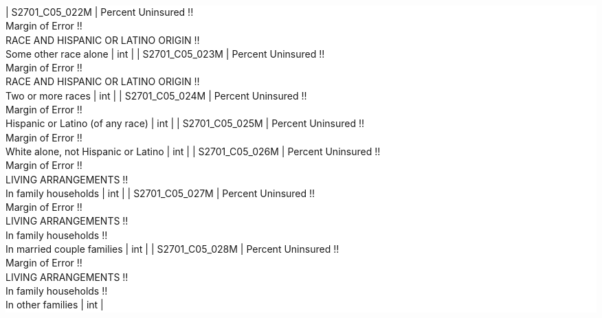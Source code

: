 | S2701_C05_022M | Percent Uninsured !!<br>Margin of Error !!<br>RACE AND HISPANIC OR LATINO ORIGIN !!<br>Some other race alone | int |
| S2701_C05_023M | Percent Uninsured !!<br>Margin of Error !!<br>RACE AND HISPANIC OR LATINO ORIGIN !!<br>Two or more races | int |
| S2701_C05_024M | Percent Uninsured !!<br>Margin of Error !!<br>Hispanic or Latino (of any race) | int |
| S2701_C05_025M | Percent Uninsured !!<br>Margin of Error !!<br>White alone, not Hispanic or Latino | int |
| S2701_C05_026M | Percent Uninsured !!<br>Margin of Error !!<br>LIVING ARRANGEMENTS !!<br>In family households | int |
| S2701_C05_027M | Percent Uninsured !!<br>Margin of Error !!<br>LIVING ARRANGEMENTS !!<br>In family households !!<br>In married couple families | int |
| S2701_C05_028M | Percent Uninsured !!<br>Margin of Error !!<br>LIVING ARRANGEMENTS !!<br>In family households !!<br>In other families | int |
